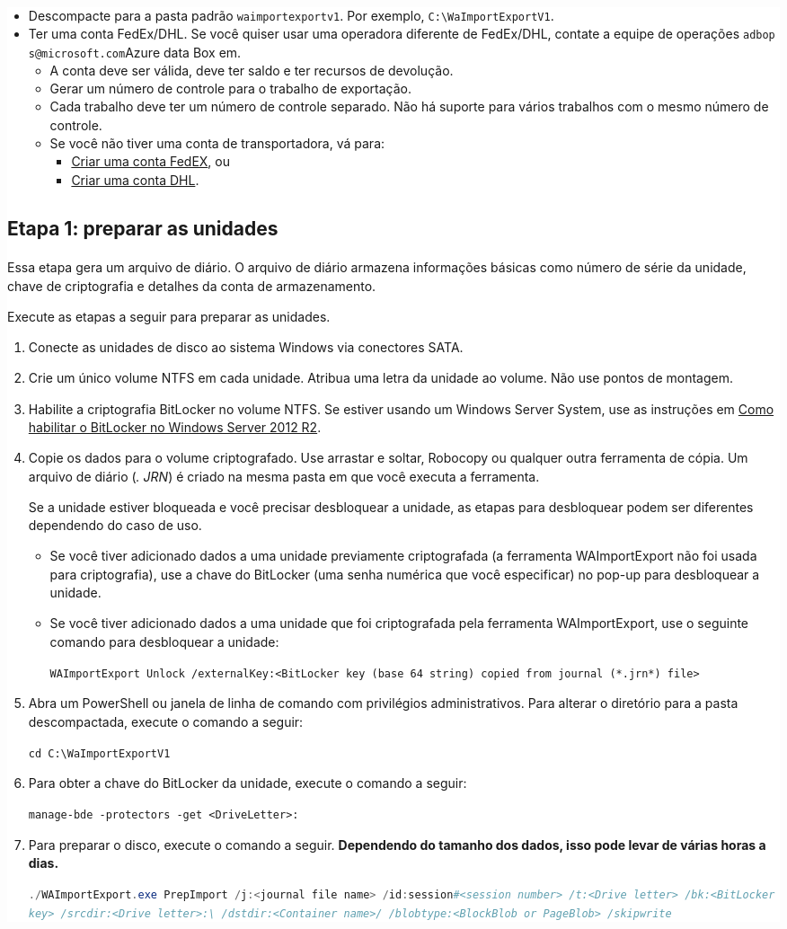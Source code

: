   * Descompacte para a pasta padrão `waimportexportv1`. Por exemplo, `C:\WaImportExportV1`.
* Ter uma conta FedEx/DHL. Se você quiser usar uma operadora diferente de FedEx/DHL, contate a equipe de operações `adbops@microsoft.com`Azure data Box em.  
  * A conta deve ser válida, deve ter saldo e ter recursos de devolução.
  * Gerar um número de controle para o trabalho de exportação.
  * Cada trabalho deve ter um número de controle separado. Não há suporte para vários trabalhos com o mesmo número de controle.
  * Se você não tiver uma conta de transportadora, vá para:
    * [Criar uma conta FedEX](https://www.fedex.com/en-us/create-account.html), ou
    * [Criar uma conta DHL](http://www.dhl-usa.com/en/express/shipping/open_account.html).

## <a name="step-1-prepare-the-drives"></a>Etapa 1: preparar as unidades

Essa etapa gera um arquivo de diário. O arquivo de diário armazena informações básicas como número de série da unidade, chave de criptografia e detalhes da conta de armazenamento.

Execute as etapas a seguir para preparar as unidades.

1. Conecte as unidades de disco ao sistema Windows via conectores SATA.
2. Crie um único volume NTFS em cada unidade. Atribua uma letra da unidade ao volume. Não use pontos de montagem.
3. Habilite a criptografia BitLocker no volume NTFS. Se estiver usando um Windows Server System, use as instruções em [Como habilitar o BitLocker no Windows Server 2012 R2](https://thesolving.com/storage/how-to-enable-bitlocker-on-windows-server-2012-r2/).
4. Copie os dados para o volume criptografado. Use arrastar e soltar, Robocopy ou qualquer outra ferramenta de cópia. Um arquivo de diário (*. JRN*) é criado na mesma pasta em que você executa a ferramenta.

   Se a unidade estiver bloqueada e você precisar desbloquear a unidade, as etapas para desbloquear podem ser diferentes dependendo do caso de uso.

   * Se você tiver adicionado dados a uma unidade previamente criptografada (a ferramenta WAImportExport não foi usada para criptografia), use a chave do BitLocker (uma senha numérica que você especificar) no pop-up para desbloquear a unidade.

   * Se você tiver adicionado dados a uma unidade que foi criptografada pela ferramenta WAImportExport, use o seguinte comando para desbloquear a unidade:

        `WAImportExport Unlock /externalKey:<BitLocker key (base 64 string) copied from journal (*.jrn*) file>`

5. Abra um PowerShell ou janela de linha de comando com privilégios administrativos. Para alterar o diretório para a pasta descompactada, execute o comando a seguir:

    `cd C:\WaImportExportV1`
6. Para obter a chave do BitLocker da unidade, execute o comando a seguir:

    `manage-bde -protectors -get <DriveLetter>:`
7. Para preparar o disco, execute o comando a seguir. **Dependendo do tamanho dos dados, isso pode levar de várias horas a dias.**

    ```powershell
    ./WAImportExport.exe PrepImport /j:<journal file name> /id:session#<session number> /t:<Drive letter> /bk:<BitLocker key> /srcdir:<Drive letter>:\ /dstdir:<Container name>/ /blobtype:<BlockBlob or PageBlob> /skipwrite
    ```
